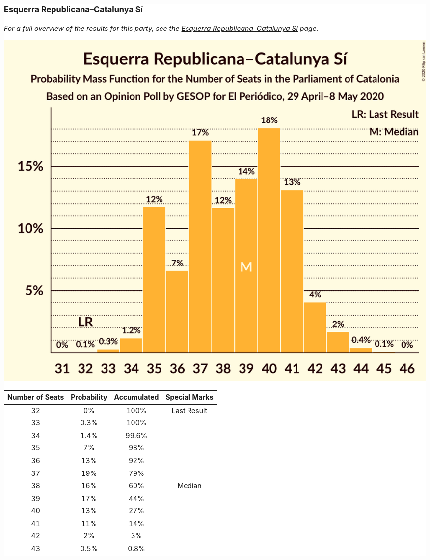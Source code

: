 ### Esquerra Republicana–Catalunya Sí

*For a full overview of the results for this party, see the [Esquerra Republicana–Catalunya Sí](party-esquerrarepublicana–catalunyasí.html) page.*

![Graph with seats probability mass function not yet produced](2020-05-08-GESOP-seats-pmf-esquerrarepublicana–catalunyasí.png "Seats Probability Mass Function")

| Number of Seats | Probability | Accumulated | Special Marks |
|:---------------:|:-----------:|:-----------:|:-------------:|
| 32 | 0% | 100% | Last Result |
| 33 | 0.3% | 100% |  |
| 34 | 1.4% | 99.6% |  |
| 35 | 7% | 98% |  |
| 36 | 13% | 92% |  |
| 37 | 19% | 79% |  |
| 38 | 16% | 60% | Median |
| 39 | 17% | 44% |  |
| 40 | 13% | 27% |  |
| 41 | 11% | 14% |  |
| 42 | 2% | 3% |  |
| 43 | 0.5% | 0.8% |  |